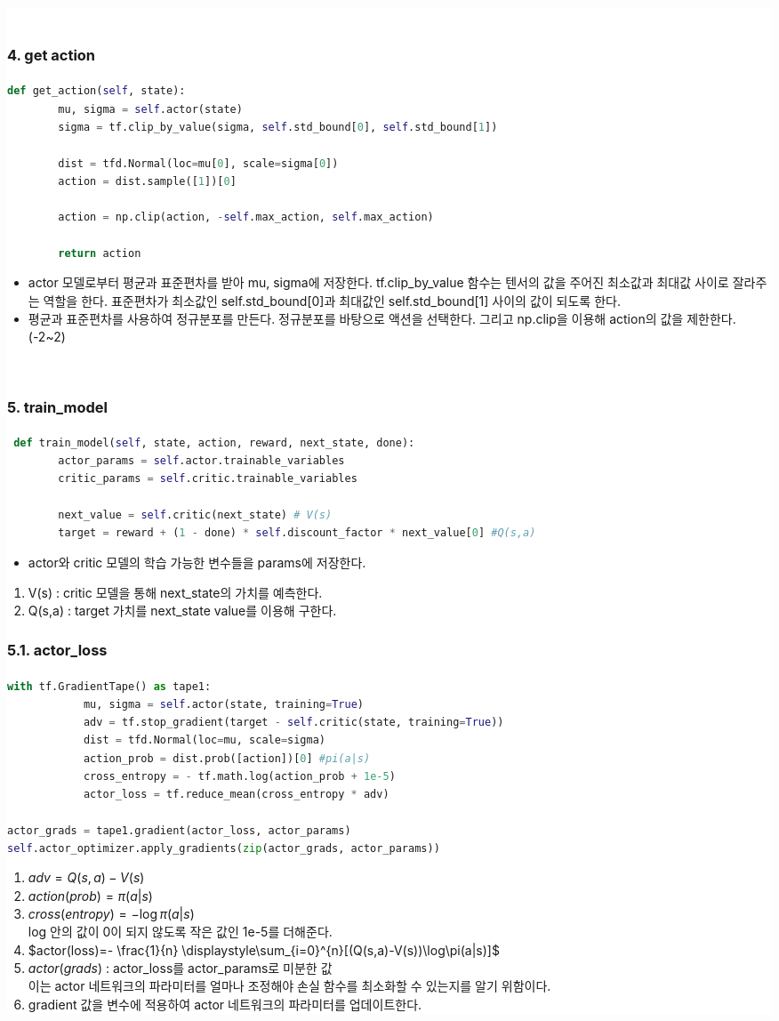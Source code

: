 <br>

### **4. get action**
```python
def get_action(self, state):
        mu, sigma = self.actor(state)
        sigma = tf.clip_by_value(sigma, self.std_bound[0], self.std_bound[1])

        dist = tfd.Normal(loc=mu[0], scale=sigma[0]) 
        action = dist.sample([1])[0]
        
        action = np.clip(action, -self.max_action, self.max_action) 
        
        return action
```
* actor 모델로부터 평균과 표준편차를 받아 mu, sigma에 저장한다. tf.clip_by_value 함수는 텐서의 값을 주어진 최소값과 최대값 사이로 잘라주는 역할을 한다. 표준편차가 최소값인 self.std_bound[0]과 최대값인 self.std_bound[1] 사이의 값이 되도록 한다.
* 평균과 표준편차를 사용하여 정규분포를 만든다. 정규분포를 바탕으로 액션을 선택한다. 그리고 np.clip을 이용해 action의 값을 제한한다. (-2~2)

<br>

### **5. train_model**
```python
 def train_model(self, state, action, reward, next_state, done):
        actor_params = self.actor.trainable_variables 
        critic_params = self.critic.trainable_variables

        next_value = self.critic(next_state) # V(s)
        target = reward + (1 - done) * self.discount_factor * next_value[0] #Q(s,a) 

```
* actor와 critic 모델의 학습 가능한 변수들을 params에 저장한다.
1. V(s) : critic 모델을 통해 next_state의 가치를 예측한다.
2. Q(s,a) : target 가치를 next_state value를 이용해 구한다.

### **5.1. actor_loss**
```python
with tf.GradientTape() as tape1:
            mu, sigma = self.actor(state, training=True) 
            adv = tf.stop_gradient(target - self.critic(state, training=True))
            dist = tfd.Normal(loc=mu, scale=sigma) 
            action_prob = dist.prob([action])[0] #pi(a|s)
            cross_entropy = - tf.math.log(action_prob + 1e-5)
            actor_loss = tf.reduce_mean(cross_entropy * adv)

actor_grads = tape1.gradient(actor_loss, actor_params)
self.actor_optimizer.apply_gradients(zip(actor_grads, actor_params))
```
1. $adv=Q(s,a)-V(s)$ 
2. $action(prob)=\pi(a|s)$
3. $cross(entropy)=-\log\pi(a|s)$ <br>
log 안의 값이 0이 되지 않도록 작은 값인 1e-5를 더해준다.
4. $actor(loss)=- \frac{1}{n} \displaystyle\sum_{i=0}^{n}[(Q(s,a)-V(s))\log\pi(a|s)]$
5. $actor(grads)$ : actor_loss를 actor_params로 미분한 값 <br>
이는 actor 네트워크의 파라미터를 얼마나 조정해야 손실 함수를 최소화할 수 있는지를 알기 위함이다.
6. gradient 값을 변수에 적용하여 actor 네트워크의 파라미터를 업데이트한다.
